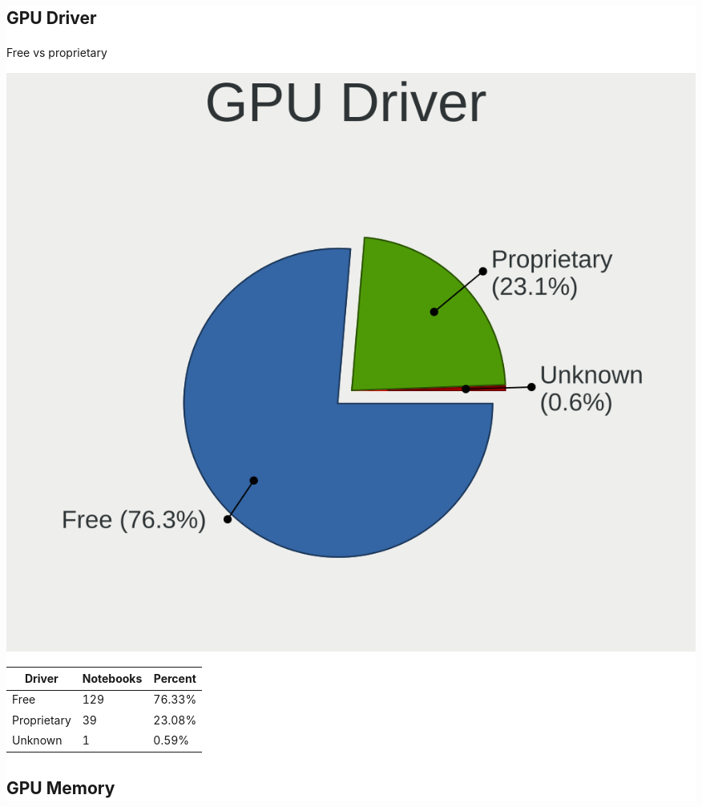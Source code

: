 GPU Driver
----------

Free vs proprietary

![GPU Driver](./images/pie_chart/gpu_driver.svg)


| Driver      | Notebooks | Percent |
|-------------|-----------|---------|
| Free        | 129       | 76.33%  |
| Proprietary | 39        | 23.08%  |
| Unknown     | 1         | 0.59%   |

GPU Memory
----------
